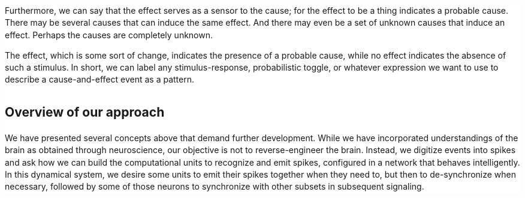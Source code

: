 
Furthermore, we can say that the effect serves as a sensor to the cause; for the effect to be a thing indicates a probable cause.
There may be several causes that can induce the same effect.
And there may even be a set of unknown causes that induce an effect.
Perhaps the causes are completely unknown.



The effect, which is some sort of change, indicates the presence of a probable cause, 
while no effect indicates the absence of such a stimulus.
In short, we can label any stimulus-response, probabilistic toggle, or whatever expression we want to use to describe a cause-and-effect event as a pattern.


## Overview of our approach

We have presented several concepts above that demand further development.
While we have incorporated understandings of the brain as obtained through neuroscience, our objective is not to reverse-engineer the brain.
Instead, we digitize events into spikes and ask how we can build the computational units to recognize and emit spikes, configured in a network that behaves intelligently.
In this dynamical system, we desire some units to emit their spikes together when they need to, but then to de-synchronize when necessary, followed by some of those neurons to synchronize with other subsets in subsequent signaling.
